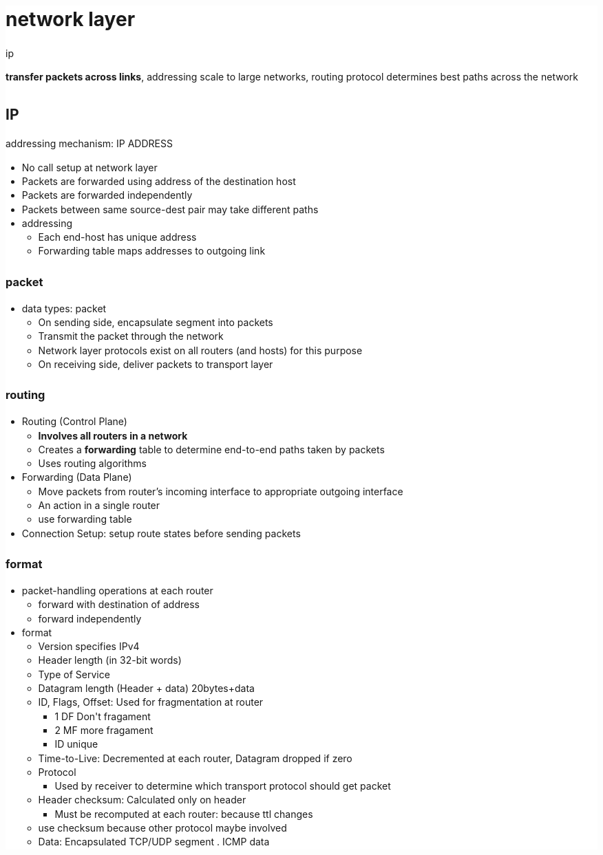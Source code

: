 
# network layer

ip

**transfer packets across links**, addressing scale to large networks, routing protocol determines best paths across the network


## IP

addressing mechanism: IP ADDRESS 

- No call setup at network layer
- Packets are forwarded using address of the destination host
- Packets are forwarded independently
- Packets between same source-dest pair may take different paths
- addressing
  - Each end-host has unique address
  - Forwarding table maps addresses to outgoing link

### packet

- data types: packet
  - On sending side, encapsulate segment into packets
  - Transmit the packet through the network
  - Network layer protocols exist on all routers (and hosts) for this purpose
  - On receiving side, deliver packets to transport layer

### routing

- Routing (Control Plane)
    - **Involves all routers in a network**
    -  Creates a **forwarding** table to determine end-to-end paths taken by packets
    -  Uses routing algorithms
- Forwarding (Data Plane)
    - Move packets from router’s incoming interface to appropriate outgoing interface
    - An action in a single router
    - use forwarding table
- Connection Setup: setup route states before sending packets

### format

- packet-handling operations at each router
    - forward with destination of address
    - forward independently
- format
    - Version specifies IPv4
    - Header length (in 32-bit words)
    - Type of Service
    - Datagram length (Header + data) 20bytes+data
    - ID, Flags, Offset: Used for fragmentation at router
        - 1 DF Don't fragament
        - 2 MF more fragament
        - ID unique
    - Time-to-Live: Decremented at each router, Datagram dropped if zero
    - Protocol
        - Used by receiver to determine which transport protocol should get packet
    - Header checksum: Calculated only on header
        - Must be recomputed at each router: because ttl changes
    - use checksum because other protocol maybe involved
    - Data: Encapsulated TCP/UDP segment . ICMP data

